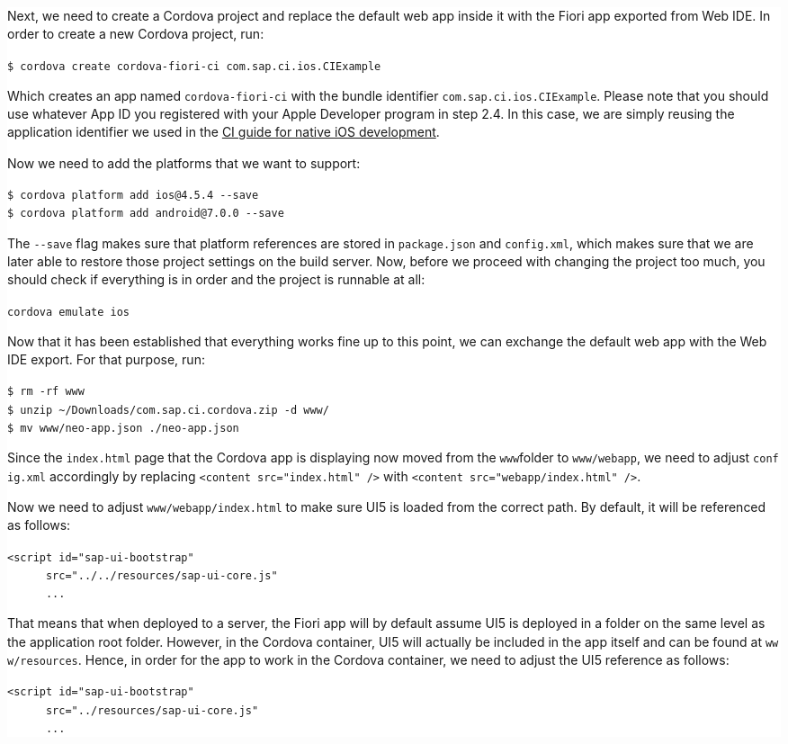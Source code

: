 Next, we need to create a Cordova project and replace the default web app inside it with the Fiori app exported from Web IDE. In order to create a new Cordova project, run:

```
$ cordova create cordova-fiori-ci com.sap.ci.ios.CIExample
```

Which creates an app named ``cordova-fiori-ci`` with the bundle identifier ``com.sap.ci.ios.CIExample``. Please note that you should use whatever App ID you registered with your Apple Developer program in step 2.4. In this case, we are simply reusing the application identifier we used in the [CI guide for native iOS development](https://www.sap.com/developer/tutorials/ci-best-practices-mobile-ios.html).

Now we need to add the platforms that we want to support:

```
$ cordova platform add ios@4.5.4 --save
$ cordova platform add android@7.0.0 --save
```

The ``--save`` flag makes sure that platform references are stored in ``package.json`` and ``config.xml``, which makes sure that we are later able to restore those project settings on the build server. Now, before we proceed with changing the project too much, you should check if everything is in order and the project is runnable at all:

```
cordova emulate ios
```

Now that it has been established that everything works fine up to this point, we can exchange the default web app with the Web IDE export. For that purpose, run:

```
$ rm -rf www
$ unzip ~/Downloads/com.sap.ci.cordova.zip -d www/
$ mv www/neo-app.json ./neo-app.json
```

Since the ``index.html`` page that the Cordova app is displaying now moved from the ``www``folder to ``www/webapp``, we need to adjust ``config.xml`` accordingly by replacing ``<content src="index.html" />`` with ``<content src="webapp/index.html" />``.

Now we need to adjust ``www/webapp/index.html`` to make sure UI5 is loaded from the correct path. By default, it will be referenced as follows:

```
<script id="sap-ui-bootstrap"
      src="../../resources/sap-ui-core.js"
      ...
```

That means that when deployed to a server, the Fiori app will by default assume UI5 is deployed in a folder on the same level as the application root folder. However, in the Cordova container, UI5 will actually be included in the app itself and can be found at ``www/resources``. Hence, in order for the app to work in the Cordova container, we need to adjust the UI5 reference as follows:

```
<script id="sap-ui-bootstrap"
      src="../resources/sap-ui-core.js"
      ...
```
